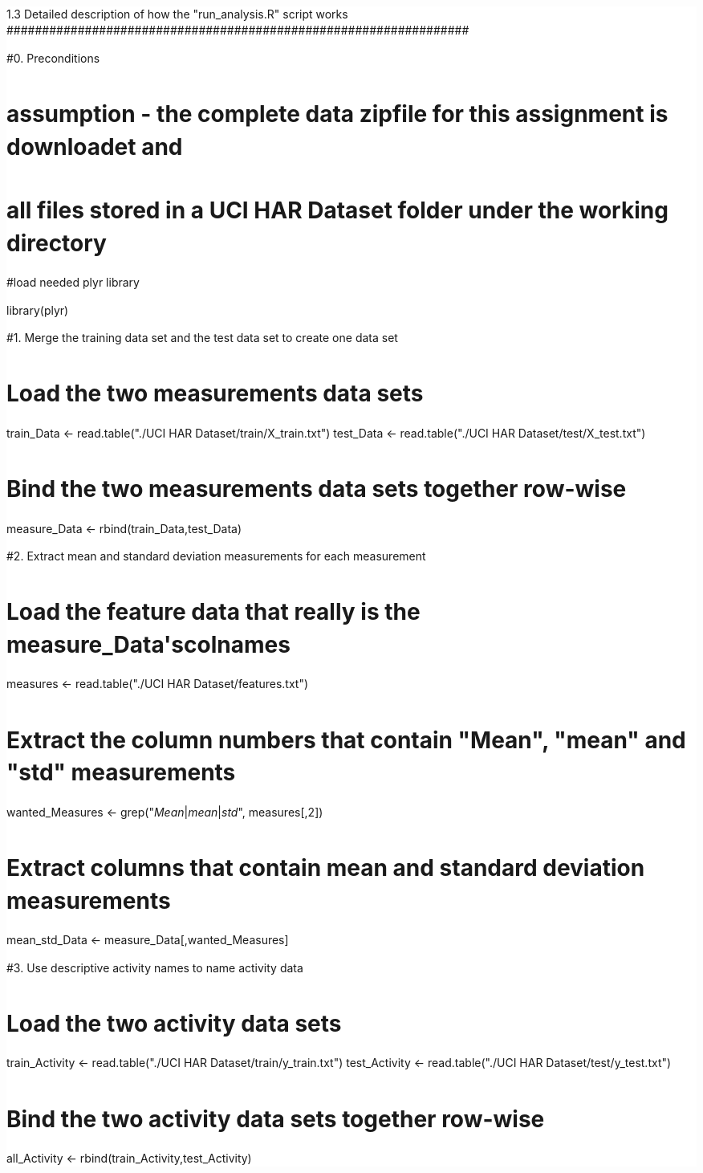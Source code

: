 

1.3 Detailed description of how the "run_analysis.R" script works
#################################################################

#0. Preconditions
# assumption - the complete data zipfile for this assignment is downloadet and
# all files stored in a UCI HAR Dataset folder under the working directory
#load needed plyr library

library(plyr)

#1. Merge the training data set and the test data set to create one data set

# Load the two measurements data sets
train_Data <- read.table("./UCI HAR Dataset/train/X_train.txt")
test_Data <- read.table("./UCI HAR Dataset/test/X_test.txt")

# Bind the two measurements data sets together row-wise
measure_Data <- rbind(train_Data,test_Data)

#2. Extract mean and standard deviation measurements for each measurement

# Load the feature data that really is the measure_Data'scolnames 
measures <- read.table("./UCI HAR Dataset/features.txt")

# Extract the column numbers that contain "Mean", "mean" and "std" measurements
wanted_Measures <- grep("*Mean*|*mean*|*std*", measures[,2])

# Extract columns that contain mean and standard deviation measurements
mean_std_Data <- measure_Data[,wanted_Measures]

#3. Use descriptive activity names to name activity data

# Load the two activity data sets 
train_Activity <- read.table("./UCI HAR Dataset/train/y_train.txt")
test_Activity <- read.table("./UCI HAR Dataset/test/y_test.txt")

# Bind the two activity data sets together row-wise
all_Activity <- rbind(train_Activity,test_Activity)
